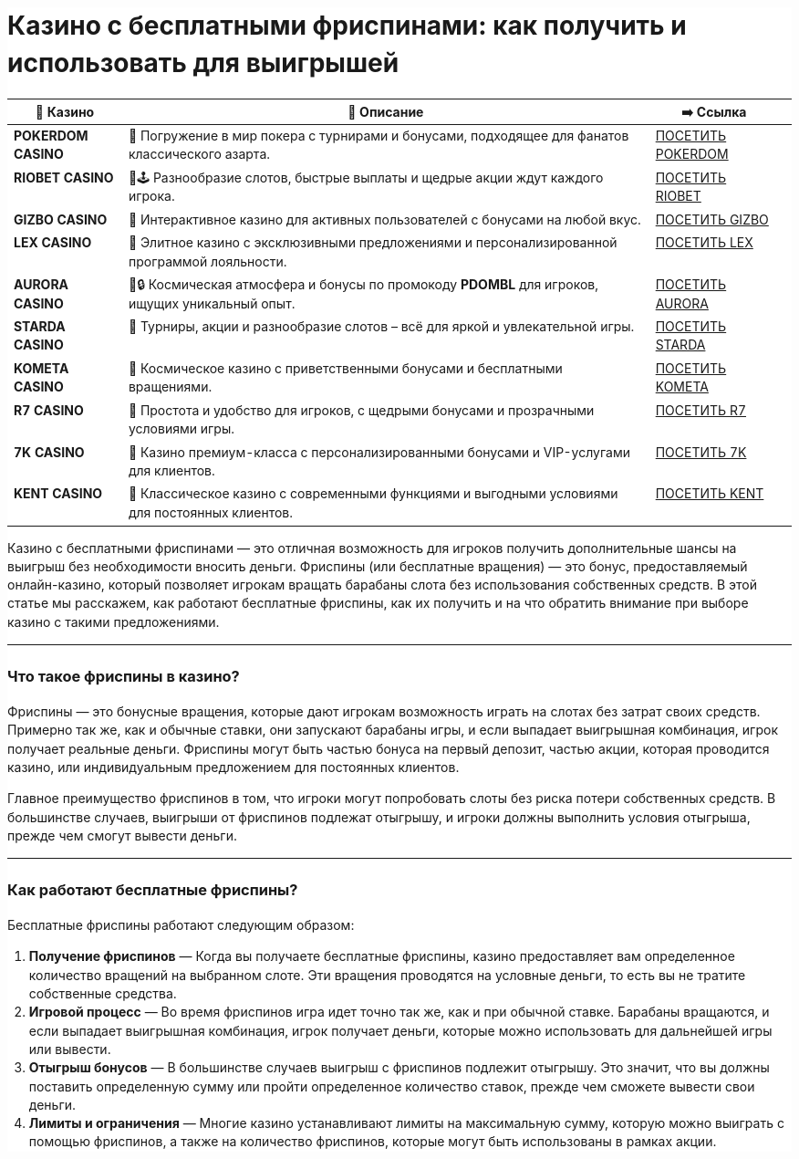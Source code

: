 # Казино с бесплатными фриспинами: как получить и использовать для выигрышей
| 🎰 Казино           | 📜 Описание                                                                                       | ➡️ Ссылка                                                                                          |   |
| ------------------- | ------------------------------------------------------------------------------------------------- | -------------------------------------------------------------------------------------------------- | - |
| **POKERDOM CASINO** | 🎲 Погружение в мир покера с турнирами и бонусами, подходящее для фанатов классического азарта.   | [ПОСЕТИТЬ POKERDOM](https://brandplay.link/FwVc4f)                                                 |   |
| **RIOBET CASINO**   | 🌟🕹️ Разнообразие слотов, быстрые выплаты и щедрые акции ждут каждого игрока.                    | [ПОСЕТИТЬ RIOBET](https://brandplay.link/TnjsxFvH)                                                 |   |
| **GIZBO CASINO**    | 🚀 Интерактивное казино для активных пользователей с бонусами на любой вкус.                      | [ПОСЕТИТЬ GIZBO](https://brandplay.link/rvzLrVLp)                                                  |   |
| **LEX CASINO**      | 🎰 Элитное казино с эксклюзивными предложениями и персонализированной программой лояльности.      | [ПОСЕТИТЬ LEX](https://brandplay.link/VMqNXPFs)                                                    |   |
| **AURORA CASINO**   | 🌌🔒 Космическая атмосфера и бонусы по промокоду **PDOMBL** для игроков, ищущих уникальный опыт. | [ПОСЕТИТЬ AURORA](https://10trafic-stat2.com/click/668546556bcc6313411604bc/6766/13031/subaccount) |   |
| **STARDA CASINO**   | 🌠 Турниры, акции и разнообразие слотов – всё для яркой и увлекательной игры.                     | [ПОСЕТИТЬ STARDA](https://brandplay.link/HDcDrxLk)                                                 |   |
| **KOMETA CASINO**   | 💫 Космическое казино с приветственными бонусами и бесплатными вращениями.                        | [ПОСЕТИТЬ KOMETA](https://brandplay.link/jHzFFYGv)                                                 |   |
| **R7 CASINO**       | 🎯 Простота и удобство для игроков, с щедрыми бонусами и прозрачными условиями игры.              | [ПОСЕТИТЬ R7](https://brandplay.link/dByFXP7h)                                                     |   |
| **7K CASINO**       | 💎 Казино премиум-класса с персонализированными бонусами и VIP-услугами для клиентов.             | [ПОСЕТИТЬ 7K](https://brandplay.link/dd46bNgD)                                                     |   |
| **KENT CASINO**     | 🎲 Классическое казино с современными функциями и выгодными условиями для постоянных клиентов.    | [ПОСЕТИТЬ KENT](https://brandplay.link/XRH1g6Vb)                                                   |   |
Казино с бесплатными фриспинами — это отличная возможность для игроков получить дополнительные шансы на выигрыш без необходимости вносить деньги. Фриспины (или бесплатные вращения) — это бонус, предоставляемый онлайн-казино, который позволяет игрокам вращать барабаны слота без использования собственных средств. В этой статье мы расскажем, как работают бесплатные фриспины, как их получить и на что обратить внимание при выборе казино с такими предложениями.

***

### Что такое фриспины в казино?

Фриспины — это бонусные вращения, которые дают игрокам возможность играть на слотах без затрат своих средств. Примерно так же, как и обычные ставки, они запускают барабаны игры, и если выпадает выигрышная комбинация, игрок получает реальные деньги. Фриспины могут быть частью бонуса на первый депозит, частью акции, которая проводится казино, или индивидуальным предложением для постоянных клиентов.

Главное преимущество фриспинов в том, что игроки могут попробовать слоты без риска потери собственных средств. В большинстве случаев, выигрыши от фриспинов подлежат отыгрышу, и игроки должны выполнить условия отыгрыша, прежде чем смогут вывести деньги.

***

### Как работают бесплатные фриспины?

Бесплатные фриспины работают следующим образом:

1. **Получение фриспинов** — Когда вы получаете бесплатные фриспины, казино предоставляет вам определенное количество вращений на выбранном слоте. Эти вращения проводятся на условные деньги, то есть вы не тратите собственные средства.
2. **Игровой процесс** — Во время фриспинов игра идет точно так же, как и при обычной ставке. Барабаны вращаются, и если выпадает выигрышная комбинация, игрок получает деньги, которые можно использовать для дальнейшей игры или вывести.
3. **Отыгрыш бонусов** — В большинстве случаев выигрыш с фриспинов подлежит отыгрышу. Это значит, что вы должны поставить определенную сумму или пройти определенное количество ставок, прежде чем сможете вывести свои деньги.
4. **Лимиты и ограничения** — Многие казино устанавливают лимиты на максимальную сумму, которую можно выиграть с помощью фриспинов, а также на количество фриспинов, которые могут быть использованы в рамках акции.
